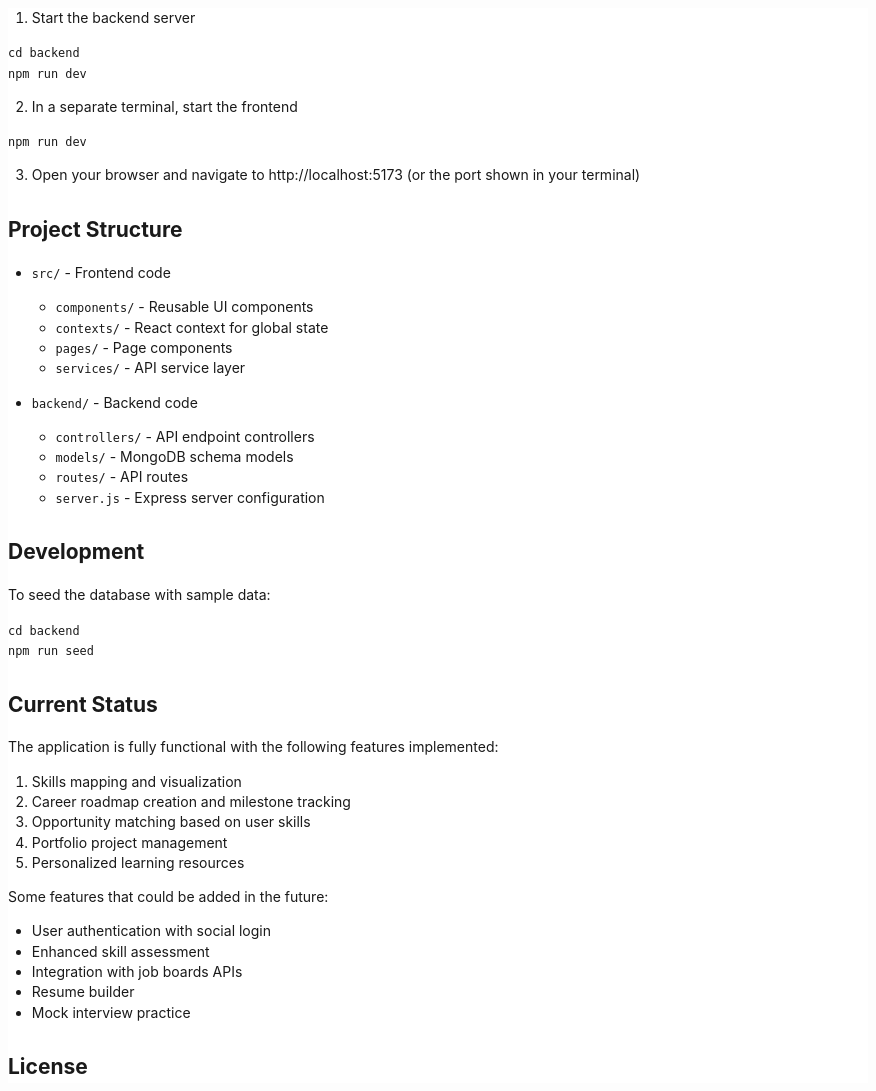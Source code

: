 1. Start the backend server
```
cd backend
npm run dev
```

2. In a separate terminal, start the frontend
```
npm run dev
```

3. Open your browser and navigate to http://localhost:5173 (or the port shown in your terminal)

## Project Structure

- `src/` - Frontend code
  - `components/` - Reusable UI components
  - `contexts/` - React context for global state
  - `pages/` - Page components
  - `services/` - API service layer

- `backend/` - Backend code
  - `controllers/` - API endpoint controllers
  - `models/` - MongoDB schema models
  - `routes/` - API routes
  - `server.js` - Express server configuration

## Development

To seed the database with sample data:

```
cd backend
npm run seed
```

## Current Status

The application is fully functional with the following features implemented:

1. Skills mapping and visualization
2. Career roadmap creation and milestone tracking
3. Opportunity matching based on user skills
4. Portfolio project management
5. Personalized learning resources

Some features that could be added in the future:
- User authentication with social login
- Enhanced skill assessment
- Integration with job boards APIs
- Resume builder
- Mock interview practice

## License
